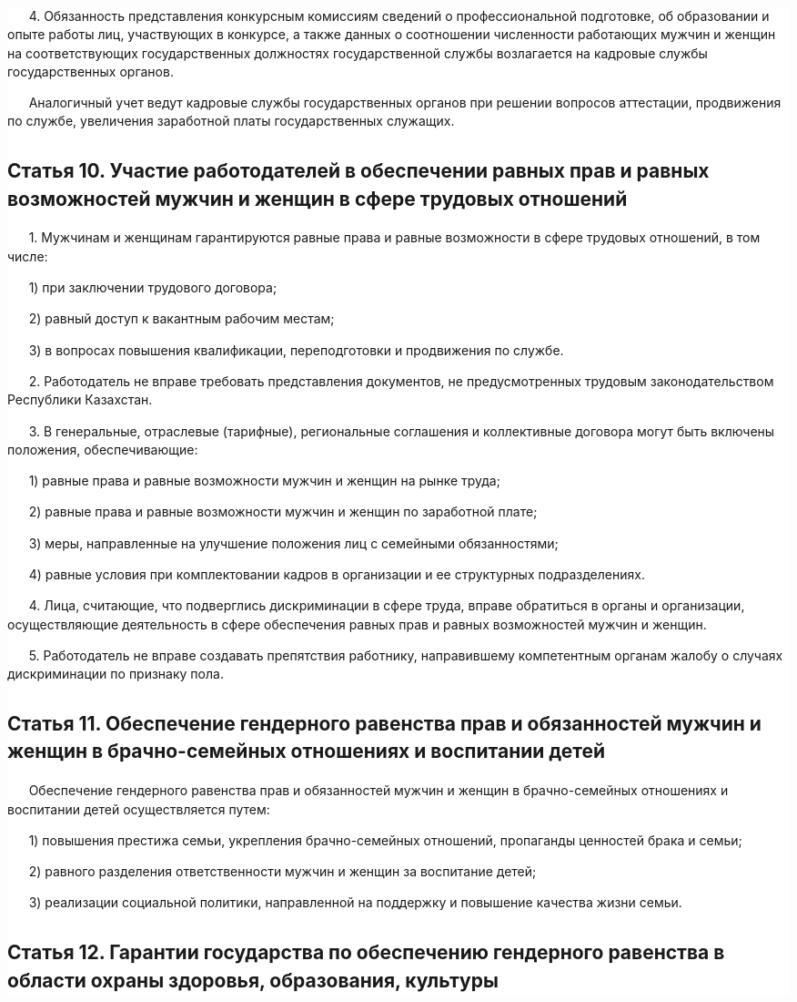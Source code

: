       4. Обязанность представления конкурсным комиссиям сведений о профессиональной подготовке, об образовании и опыте работы лиц, участвующих в конкурсе, а также данных о соотношении численности работающих мужчин и женщин на соответствующих государственных должностях государственной службы возлагается на кадровые службы государственных органов.

      Аналогичный учет ведут кадровые службы государственных органов при решении вопросов аттестации, продвижения по службе, увеличения заработной платы государственных служащих.

## Статья 10. Участие работодателей в обеспечении равных прав и равных возможностей мужчин и женщин в сфере трудовых отношений

      1. Мужчинам и женщинам гарантируются равные права и равные возможности в сфере трудовых отношений, в том числе:

      1) при заключении трудового договора;

      2) равный доступ к вакантным рабочим местам;

      3) в вопросах повышения квалификации, переподготовки и продвижения по службе.

      2. Работодатель не вправе требовать представления документов, не предусмотренных трудовым законодательством Республики Казахстан.

      3. В генеральные, отраслевые (тарифные), региональные соглашения и коллективные договора могут быть включены положения, обеспечивающие:

      1) равные права и равные возможности мужчин и женщин на рынке труда;

      2) равные права и равные возможности мужчин и женщин по заработной плате;

      3) меры, направленные на улучшение положения лиц с семейными обязанностями;

      4) равные условия при комплектовании кадров в организации и ее структурных подразделениях.

      4. Лица, считающие, что подверглись дискриминации в сфере труда, вправе обратиться в органы и организации, осуществляющие деятельность в сфере обеспечения равных прав и равных возможностей мужчин и женщин.

      5. Работодатель не вправе создавать препятствия работнику, направившему компетентным органам жалобу о случаях дискриминации по признаку пола.

## Статья 11. Обеспечение гендерного равенства прав и обязанностей мужчин и женщин в брачно-семейных отношениях и воспитании детей

      Обеспечение гендерного равенства прав и обязанностей мужчин и женщин в брачно-семейных отношениях и воспитании детей осуществляется путем:

      1) повышения престижа семьи, укрепления брачно-семейных отношений, пропаганды ценностей брака и семьи;

      2) равного разделения ответственности мужчин и женщин за воспитание детей;

      3) реализации социальной политики, направленной на поддержку и повышение качества жизни семьи.

## Статья 12. Гарантии государства по обеспечению гендерного равенства в области охраны здоровья, образования, культуры
